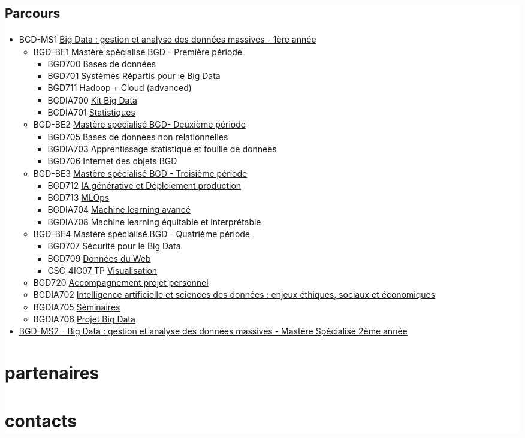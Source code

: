 ##  Parcours

  * BGD-MS1 [Big Data : gestion et analyse des données massives - 1ère année](/catalogue/2024-2025/parcours/1584/BGD-MS1-big-data-gestion-et-analyse-des-donnees-massives-1ere-annee?from=D62)
    * BGD-BE1 [Mastère spécialisé BGD - Première période](/catalogue/2024-2025/parcours/2379/BGD-BE1-mastere-specialise-bgd-premiere-periode?from=D62)
      * BGD700 [Bases de données](/catalogue/2024-2025/ue/2258/BGD700-bases-de-donnees?from=D62)
      * BGD701 [Systèmes Répartis pour le Big Data](/catalogue/2024-2025/ue/2007/BGD701-systemes-repartis-pour-le-big-data?from=D62)
      * BGD711 [Hadoop + Cloud (advanced)](/catalogue/2024-2025/ue/24795/BGD711-hadoop-cloud-advanced?from=D62)
      * BGDIA700 [Kit Big Data](/catalogue/2024-2025/ue/2011/BGDIA700-kit-big-data?from=D62)
      * BGDIA701 [Statistiques](/catalogue/2024-2025/ue/2255/BGDIA701-statistiques?from=D62)
    * BGD-BE2 [Mastère spécialisé BGD- Deuxième période](/catalogue/2024-2025/parcours/2380/BGD-BE2-mastere-specialise-bgd-deuxieme-periode?from=D62)
      * BGD705 [Bases de données non relationnelles](/catalogue/2024-2025/ue/2008/BGD705-bases-de-donnees-non-relationnelles?from=D62)
      * BGDIA703 [Apprentissage statistique et fouille de donnees](/catalogue/2024-2025/ue/2252/BGDIA703-apprentissage-statistique-et-fouille-de-donnees?from=D62)
      * BGD706 [Internet des objets BGD](/catalogue/2024-2025/ue/2681/BGD706-internet-des-objets-bgd?from=D62)
    * BGD-BE3 [Mastère spécialisé BGD - Troisième période](/catalogue/2024-2025/parcours/2381/BGD-BE3-mastere-specialise-bgd-troisieme-periode?from=D62)
      * BGD712 [IA générative et Déploiement production](/catalogue/2024-2025/ue/24798/BGD712-ia-generative-et-deploiement-production?from=D62)
      * BGD713 [MLOps](/catalogue/2024-2025/ue/24799/BGD713-mlops?from=D62)
      * BGDIA704 [Machine learning avancé](/catalogue/2024-2025/ue/2259/BGDIA704-machine-learning-avance?from=D62)
      * BGDIA708 [Machine learning équitable et interprétable](/catalogue/2024-2025/ue/24800/BGDIA708-machine-learning-equitable-et-interpretable?from=D62)
    * BGD-BE4 [Mastère spécialisé BGD - Quatrième période](/catalogue/2024-2025/parcours/2382/BGD-BE4-mastere-specialise-bgd-quatrieme-periode?from=D62)
      * BGD707 [Sécurité pour le Big Data](/catalogue/2024-2025/ue/1923/BGD707-securite-pour-le-big-data?from=D62)
      * BGD709 [Données du Web](/catalogue/2024-2025/ue/2256/BGD709-donnees-du-web?from=D62)
      * CSC_4IG07_TP [Visualisation](/catalogue/2024-2025/ue/2160/CSC-4IG07-TP-visualisation?from=D62)
    * BGD720 [Accompagnement projet personnel](/catalogue/2024-2025/ue/24796/BGD720-accompagnement-projet-personnel?from=D62)
    * BGDIA702 [Intelligence artificielle et sciences des données : enjeux éthiques, sociaux et économiques](/catalogue/2024-2025/ue/12261/BGDIA702-intelligence-artificielle-et-sciences-des-donnees-enjeux-ethiques-sociaux-et-economiques?from=D62)
    * BGDIA705 [Séminaires](/catalogue/2024-2025/ue/2012/BGDIA705-seminaires?from=D62)
    * BGDIA706 [Projet Big Data](/catalogue/2024-2025/ue/1843/BGDIA706-projet-big-data?from=D62)
  * [BGD-MS2 \- Big Data : gestion et analyse des données massives - Mastère Spécialisé 2ème année](/catalogue/2024-2025/parcours/3125/BGD-MS2-big-data-gestion-et-analyse-des-donnees-massives-mastere-specialise-2eme-annee?from=D62)

# partenaires

# contacts
